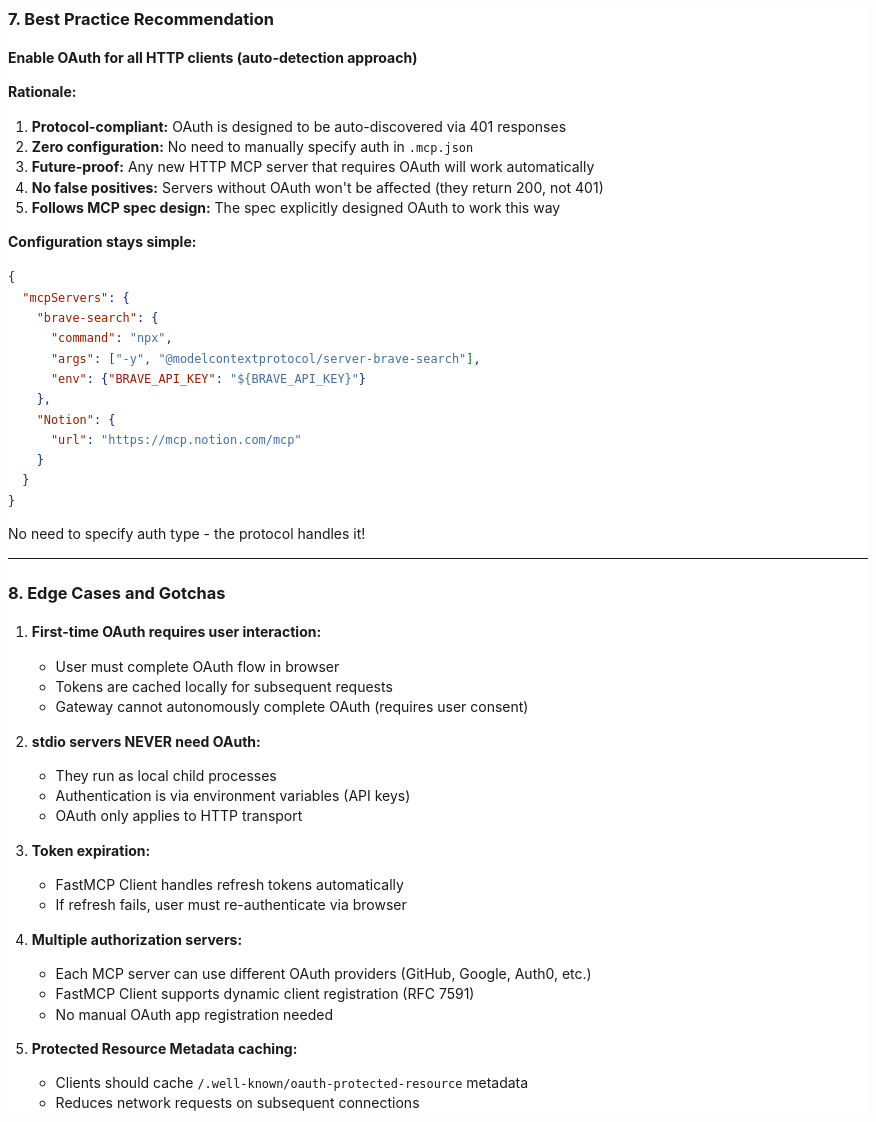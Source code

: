 
### 7. Best Practice Recommendation

**Enable OAuth for all HTTP clients (auto-detection approach)**

**Rationale:**
1. **Protocol-compliant:** OAuth is designed to be auto-discovered via 401 responses
2. **Zero configuration:** No need to manually specify auth in `.mcp.json`
3. **Future-proof:** Any new HTTP MCP server that requires OAuth will work automatically
4. **No false positives:** Servers without OAuth won't be affected (they return 200, not 401)
5. **Follows MCP spec design:** The spec explicitly designed OAuth to work this way

**Configuration stays simple:**
```json
{
  "mcpServers": {
    "brave-search": {
      "command": "npx",
      "args": ["-y", "@modelcontextprotocol/server-brave-search"],
      "env": {"BRAVE_API_KEY": "${BRAVE_API_KEY}"}
    },
    "Notion": {
      "url": "https://mcp.notion.com/mcp"
    }
  }
}
```

No need to specify auth type - the protocol handles it!

---

### 8. Edge Cases and Gotchas

1. **First-time OAuth requires user interaction:**
   - User must complete OAuth flow in browser
   - Tokens are cached locally for subsequent requests
   - Gateway cannot autonomously complete OAuth (requires user consent)

2. **stdio servers NEVER need OAuth:**
   - They run as local child processes
   - Authentication is via environment variables (API keys)
   - OAuth only applies to HTTP transport

3. **Token expiration:**
   - FastMCP Client handles refresh tokens automatically
   - If refresh fails, user must re-authenticate via browser

4. **Multiple authorization servers:**
   - Each MCP server can use different OAuth providers (GitHub, Google, Auth0, etc.)
   - FastMCP Client supports dynamic client registration (RFC 7591)
   - No manual OAuth app registration needed

5. **Protected Resource Metadata caching:**
   - Clients should cache `/.well-known/oauth-protected-resource` metadata
   - Reduces network requests on subsequent connections

